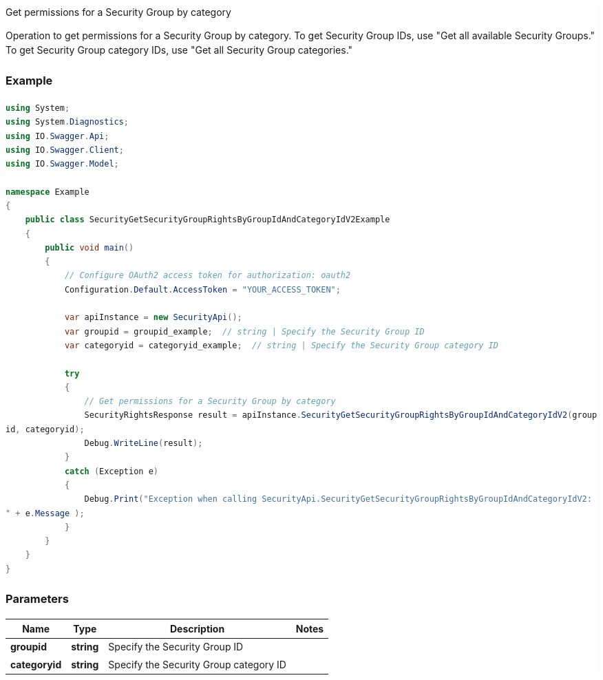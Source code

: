 Get permissions for a Security Group by category

Operation to get permissions for a Security Group by category. To get Security Group IDs, use \"Get all available Security Groups.\" To get Security Group category IDs, use \"Get all Security Group categories.\"

### Example
```csharp
using System;
using System.Diagnostics;
using IO.Swagger.Api;
using IO.Swagger.Client;
using IO.Swagger.Model;

namespace Example
{
    public class SecurityGetSecurityGroupRightsByGroupIdAndCategoryIdV2Example
    {
        public void main()
        {
            // Configure OAuth2 access token for authorization: oauth2
            Configuration.Default.AccessToken = "YOUR_ACCESS_TOKEN";

            var apiInstance = new SecurityApi();
            var groupid = groupid_example;  // string | Specify the Security Group ID
            var categoryid = categoryid_example;  // string | Specify the Security Group category ID

            try
            {
                // Get permissions for a Security Group by category
                SecurityRightsResponse result = apiInstance.SecurityGetSecurityGroupRightsByGroupIdAndCategoryIdV2(groupid, categoryid);
                Debug.WriteLine(result);
            }
            catch (Exception e)
            {
                Debug.Print("Exception when calling SecurityApi.SecurityGetSecurityGroupRightsByGroupIdAndCategoryIdV2: " + e.Message );
            }
        }
    }
}
```

### Parameters

Name | Type | Description  | Notes
------------- | ------------- | ------------- | -------------
 **groupid** | **string**| Specify the Security Group ID | 
 **categoryid** | **string**| Specify the Security Group category ID | 
